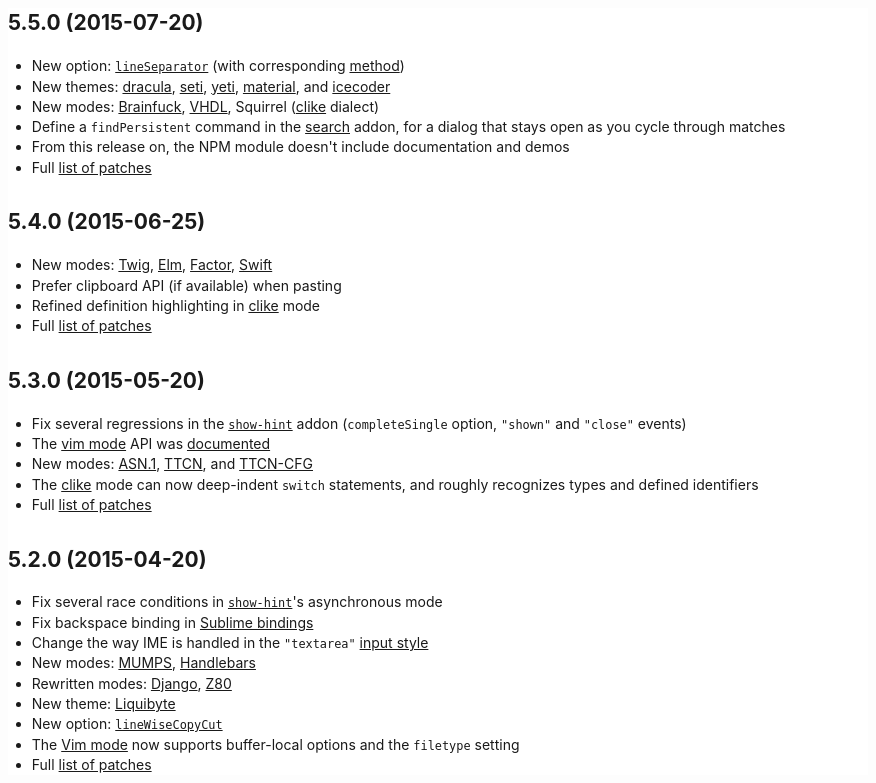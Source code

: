 ## 5.5.0 (2015-07-20)

*   New option: [`lineSeparator`](https://codemirror.net/doc/manual.html#option_lineSeparator) (with corresponding [method](https://codemirror.net/doc/manual.html#lineSeparator))
*   New themes: [dracula](https://codemirror.net/demo/theme.html#dracula), [seti](https://codemirror.net/demo/theme.html#seti), [yeti](https://codemirror.net/demo/theme.html#yeti), [material](https://codemirror.net/demo/theme.html#material), and [icecoder](https://codemirror.net/demo/theme.html#icecoder)
*   New modes: [Brainfuck](https://codemirror.net/mode/brainfuck/index.html), [VHDL](https://codemirror.net/mode/vhdl/index.html), Squirrel ([clike](https://codemirror.net/mode/clike/index.html) dialect)
*   Define a `findPersistent` command in the [search](https://codemirror.net/demo/search.html) addon, for a dialog that stays open as you cycle through matches
*   From this release on, the NPM module doesn't include documentation and demos
*   Full [list of patches](https://github.com/codemirror/CodeMirror/compare/5.4.0...5.5.0)

## 5.4.0 (2015-06-25)

*   New modes: [Twig](https://codemirror.net/mode/twig/index.html), [Elm](https://codemirror.net/mode/elm/index.html), [Factor](https://codemirror.net/mode/factor/index.html), [Swift](https://codemirror.net/mode/swift/index.html)
*   Prefer clipboard API (if available) when pasting
*   Refined definition highlighting in [clike](https://codemirror.net/mode/clike/index.html) mode
*   Full [list of patches](https://github.com/codemirror/CodeMirror/compare/5.3.0...5.4.0)

## 5.3.0 (2015-05-20)

*   Fix several regressions in the [`show-hint`](https://codemirror.net/doc/manual.html#addon_show-hint) addon (`completeSingle` option, `"shown"` and `"close"` events)
*   The [vim mode](https://codemirror.net/demo/vim.html) API was [documented](https://codemirror.net/doc/manual.html#vimapi)
*   New modes: [ASN.1](https://codemirror.net/mode/asn.1/index.html), [TTCN](https://codemirror.net/mode/ttcn/index.html), and [TTCN-CFG](https://codemirror.net/mode/ttcn-cfg/index.html)
*   The [clike](https://codemirror.net/mode/clike/index.html) mode can now deep-indent `switch` statements, and roughly recognizes types and defined identifiers
*   Full [list of patches](https://github.com/codemirror/CodeMirror/compare/5.2.0...5.3.0)

## 5.2.0 (2015-04-20)

*   Fix several race conditions in [`show-hint`](https://codemirror.net/doc/manual.html#addon_show-hint)'s asynchronous mode
*   Fix backspace binding in [Sublime bindings](https://codemirror.net/demo/sublime.html)
*   Change the way IME is handled in the `"textarea"` [input style](https://codemirror.net/doc/manual.html#option_inputStyle)
*   New modes: [MUMPS](https://codemirror.net/mode/mumps/index.html), [Handlebars](https://codemirror.net/mode/handlebars/index.html)
*   Rewritten modes: [Django](https://codemirror.net/mode/django/index.html), [Z80](https://codemirror.net/mode/z80/index.html)
*   New theme: [Liquibyte](https://codemirror.net/demo/theme.html#liquibyte)
*   New option: [`lineWiseCopyCut`](https://codemirror.net/doc/manual.html#option_lineWiseCopyCut)
*   The [Vim mode](https://codemirror.net/demo/vim.html) now supports buffer-local options and the `filetype` setting
*   Full [list of patches](https://github.com/codemirror/CodeMirror/compare/5.1.0...5.2.0)
